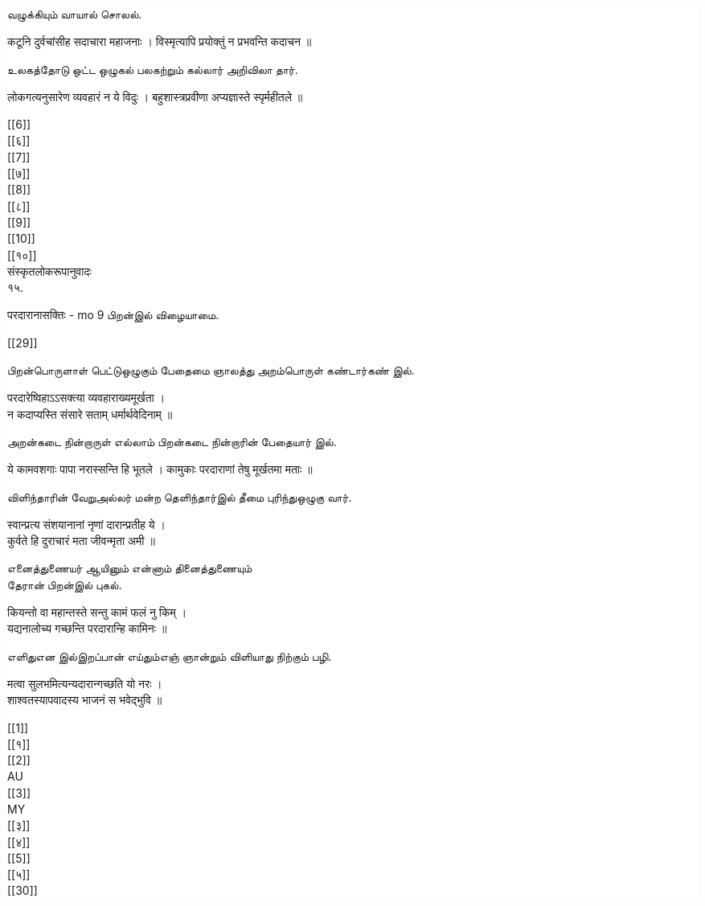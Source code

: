 வழுக்கியும் வாயால் சொலல்.

कटूनि दुर्वचांसीह सदाचारा महाजनाः । विस्मृत्यापि प्रयोक्तुं न प्रभवन्ति कदाचन ॥


உலகத்தோடு ஒட்ட ஒழுகல் பலகற்றும் கல்லார் அறிவிலா தார்.

लोकगत्यनुसारेण व्यवहारं न ये विदुः । बहुशास्त्रप्रवीणा अप्यज्ञास्ते स्पृर्महीतले ॥

[[6]]  
[[६]]  
[[7]]  
[[७]]  
[[8]]  
[[८]]  
[[9]]  
[[10]]  
[[१०]]  
संस्कृतलोकरूपानुवादः   
१५.

परदारानासक्तिः - mo 9 பிறன்இல் விழையாமை.

[[29]]  

பிறன்பொருளாள் பெட்டுஒழுகும் பேதைமை ஞாலத்து அறம்பொருள் கண்டார்கண் இல்.

परदारेष्विहाऽऽसक्त्या व्यवहाराख्यमूर्खता ।   
न कदाप्यस्ति संसारे सताम् धर्मार्थवेदिनाम् ॥

அறன்கடை நின்றாருள் எல்லாம் பிறன்கடை நின்றாரின் பேதையார் இல்.

ये कामवशगाः पापा नरास्सन्ति हि भूतले । कामुकाः परदाराणां तेषु मूर्खतमा मताः ॥

விளிந்தாரின் வேறுஅல்லர் மன்ற தெளிந்தார்இல் தீமை புரிந்துஒழுகு வார்.

स्वान्प्रत्य संशयानानां नृणां दारान्प्रतीह ये ।   
कुर्वते हि दुराचारं मता जीवन्मृता अमी ॥

எனைத்துணையர் ஆயினும் என்னாம் தினைத்துணையும்   
தேரான் பிறன்இல் புகல்.

कियन्तो वा महान्तस्ते सन्तु कामं फलं नु किम् ।   
यद्यनालोच्य गच्छन्ति परदारान्हि कामिनः ॥

எளிதுஎன இல்இறப்பான் எய்தும்எஞ் ஞான்றும் விளியாது நிற்கும் பழி.

मत्वा सुलभमित्यन्यदारान्गच्छति यो नरः ।   
शाश्वतस्यापवादस्य भाजनं स भवेद्भुवि ॥

[[1]]  
[[१]]  
[[2]]  
AU   
[[3]]  
MY   
[[३]]  
[[४]]  
[[5]]  
[[५]]  
[[30]]  
